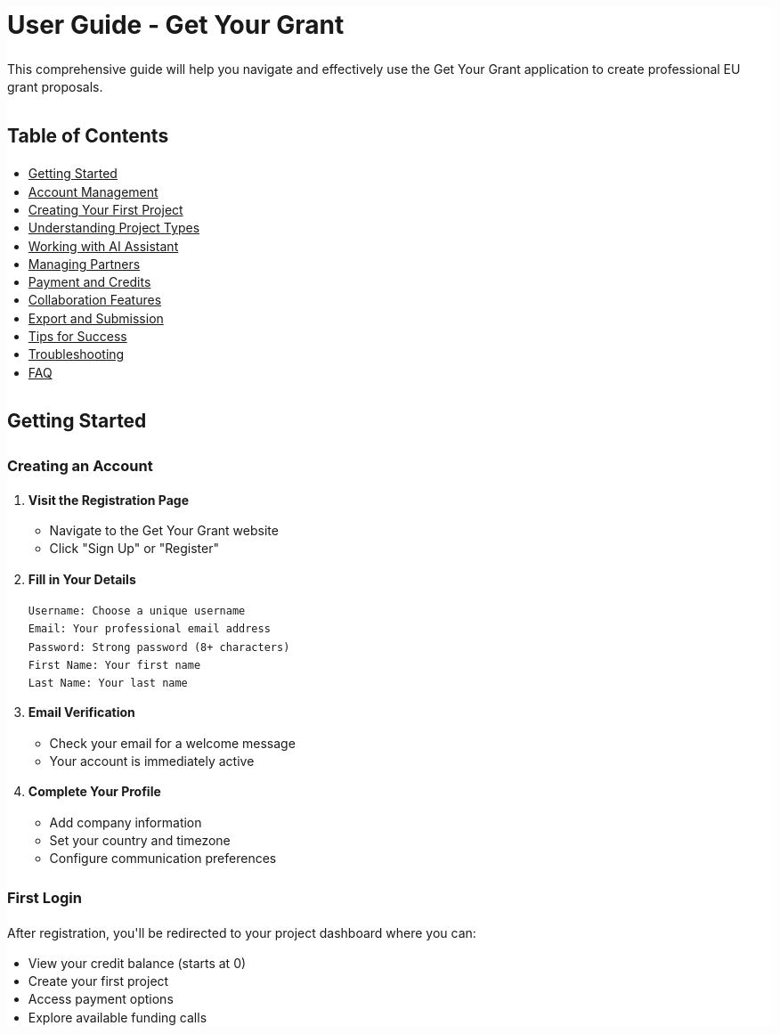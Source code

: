 # User Guide - Get Your Grant

This comprehensive guide will help you navigate and effectively use the Get Your Grant application to create professional EU grant proposals.

## Table of Contents

- [Getting Started](#getting-started)
- [Account Management](#account-management)
- [Creating Your First Project](#creating-your-first-project)
- [Understanding Project Types](#understanding-project-types)
- [Working with AI Assistant](#working-with-ai-assistant)
- [Managing Partners](#managing-partners)
- [Payment and Credits](#payment-and-credits)
- [Collaboration Features](#collaboration-features)
- [Export and Submission](#export-and-submission)
- [Tips for Success](#tips-for-success)
- [Troubleshooting](#troubleshooting)
- [FAQ](#faq)

## Getting Started

### Creating an Account

1. **Visit the Registration Page**
   - Navigate to the Get Your Grant website
   - Click "Sign Up" or "Register"

2. **Fill in Your Details**
   ```
   Username: Choose a unique username
   Email: Your professional email address
   Password: Strong password (8+ characters)
   First Name: Your first name
   Last Name: Your last name
   ```

3. **Email Verification**
   - Check your email for a welcome message
   - Your account is immediately active

4. **Complete Your Profile**
   - Add company information
   - Set your country and timezone
   - Configure communication preferences

### First Login

After registration, you'll be redirected to your project dashboard where you can:
- View your credit balance (starts at 0)
- Create your first project
- Access payment options
- Explore available funding calls
